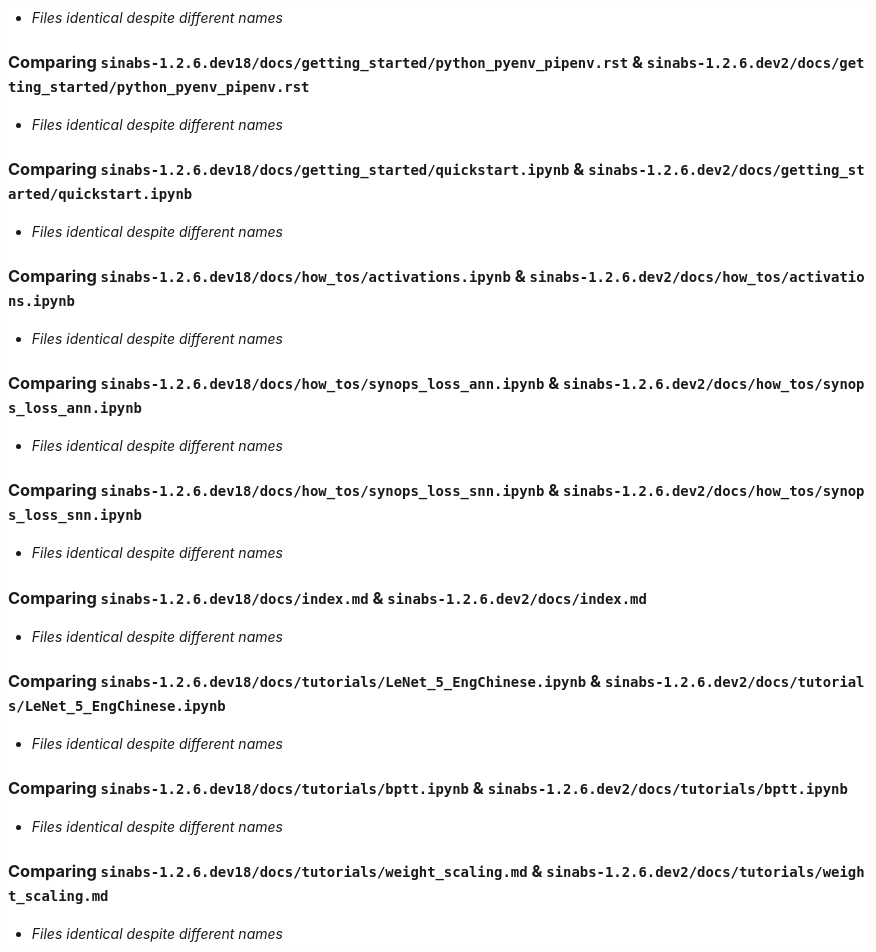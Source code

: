  * *Files identical despite different names*

### Comparing `sinabs-1.2.6.dev18/docs/getting_started/python_pyenv_pipenv.rst` & `sinabs-1.2.6.dev2/docs/getting_started/python_pyenv_pipenv.rst`

 * *Files identical despite different names*

### Comparing `sinabs-1.2.6.dev18/docs/getting_started/quickstart.ipynb` & `sinabs-1.2.6.dev2/docs/getting_started/quickstart.ipynb`

 * *Files identical despite different names*

### Comparing `sinabs-1.2.6.dev18/docs/how_tos/activations.ipynb` & `sinabs-1.2.6.dev2/docs/how_tos/activations.ipynb`

 * *Files identical despite different names*

### Comparing `sinabs-1.2.6.dev18/docs/how_tos/synops_loss_ann.ipynb` & `sinabs-1.2.6.dev2/docs/how_tos/synops_loss_ann.ipynb`

 * *Files identical despite different names*

### Comparing `sinabs-1.2.6.dev18/docs/how_tos/synops_loss_snn.ipynb` & `sinabs-1.2.6.dev2/docs/how_tos/synops_loss_snn.ipynb`

 * *Files identical despite different names*

### Comparing `sinabs-1.2.6.dev18/docs/index.md` & `sinabs-1.2.6.dev2/docs/index.md`

 * *Files identical despite different names*

### Comparing `sinabs-1.2.6.dev18/docs/tutorials/LeNet_5_EngChinese.ipynb` & `sinabs-1.2.6.dev2/docs/tutorials/LeNet_5_EngChinese.ipynb`

 * *Files identical despite different names*

### Comparing `sinabs-1.2.6.dev18/docs/tutorials/bptt.ipynb` & `sinabs-1.2.6.dev2/docs/tutorials/bptt.ipynb`

 * *Files identical despite different names*

### Comparing `sinabs-1.2.6.dev18/docs/tutorials/weight_scaling.md` & `sinabs-1.2.6.dev2/docs/tutorials/weight_scaling.md`

 * *Files identical despite different names*
